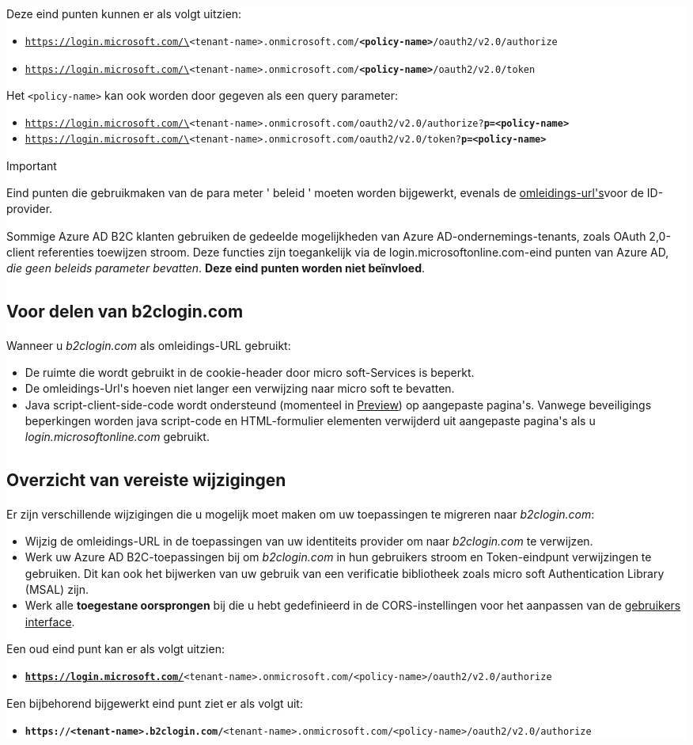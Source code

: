 Deze eind punten kunnen er als volgt uitzien:
- <code>https://login.microsoft.com/\<tenant-name\>.onmicrosoft.com/<b>\<policy-name\></b>/oauth2/v2.0/authorize</code>

- <code>https://login.microsoft.com/\<tenant-name\>.onmicrosoft.com/<b>\<policy-name\></b>/oauth2/v2.0/token</code>

Het `<policy-name>` kan ook worden door gegeven als een query parameter:
- <code>https://login.microsoft.com/\<tenant-name\>.onmicrosoft.com/oauth2/v2.0/authorize?<b>p=\<policy-name\></b></code>
- <code>https://login.microsoft.com/\<tenant-name\>.onmicrosoft.com/oauth2/v2.0/token?<b>p=\<policy-name\></b></code>

> [!IMPORTANT]
> Eind punten die gebruikmaken van de para meter ' beleid ' moeten worden bijgewerkt, evenals de [omleidings-url's](#change-identity-provider-redirect-urls)voor de ID-provider.

Sommige Azure AD B2C klanten gebruiken de gedeelde mogelijkheden van Azure AD-ondernemings-tenants, zoals OAuth 2,0-client referenties toewijzen stroom. Deze functies zijn toegankelijk via de login.microsoftonline.com-eind punten van Azure AD, *die geen beleids parameter bevatten*. __Deze eind punten worden niet beïnvloed__.

## <a name="benefits-of-b2clogincom"></a>Voor delen van b2clogin.com

Wanneer u *b2clogin.com* als omleidings-URL gebruikt:

* De ruimte die wordt gebruikt in de cookie-header door micro soft-Services is beperkt.
* De omleidings-Url's hoeven niet langer een verwijzing naar micro soft te bevatten.
* Java script-client-side-code wordt ondersteund (momenteel in [Preview](javascript-and-page-layout.md)) op aangepaste pagina's. Vanwege beveiligings beperkingen worden java script-code en HTML-formulier elementen verwijderd uit aangepaste pagina's als u *login.microsoftonline.com* gebruikt.

## <a name="overview-of-required-changes"></a>Overzicht van vereiste wijzigingen

Er zijn verschillende wijzigingen die u mogelijk moet maken om uw toepassingen te migreren naar *b2clogin.com*:

* Wijzig de omleidings-URL in de toepassingen van uw identiteits provider om naar *b2clogin.com* te verwijzen.
* Werk uw Azure AD B2C-toepassingen bij om *b2clogin.com* in hun gebruikers stroom en Token-eindpunt verwijzingen te gebruiken. Dit kan ook het bijwerken van uw gebruik van een verificatie bibliotheek zoals micro soft Authentication Library (MSAL) zijn.
* Werk alle **toegestane oorsprongen** bij die u hebt gedefinieerd in de CORS-instellingen voor het aanpassen van de [gebruikers interface](customize-ui-with-html.md).

Een oud eind punt kan er als volgt uitzien:
- <b><code>https://login.microsoft.com/</b>\<tenant-name\>.onmicrosoft.com/\<policy-name\>/oauth2/v2.0/authorize</code>

Een bijbehorend bijgewerkt eind punt ziet er als volgt uit:
- <code><b>https://\<tenant-name\>.b2clogin.com/</b>\<tenant-name\>.onmicrosoft.com/\<policy-name\>/oauth2/v2.0/authorize</code>


[msal-dotnet]: https://github.com/AzureAD/microsoft-authentication-library-for-dotnet
[msal-dotnet-b2c]: https://github.com/AzureAD/microsoft-authentication-library-for-dotnet/wiki/AAD-B2C-specifics
[msal-js]: https://github.com/AzureAD/microsoft-authentication-library-for-js
[msal-js-b2c]: ../active-directory/develop/msal-b2c-overview.md